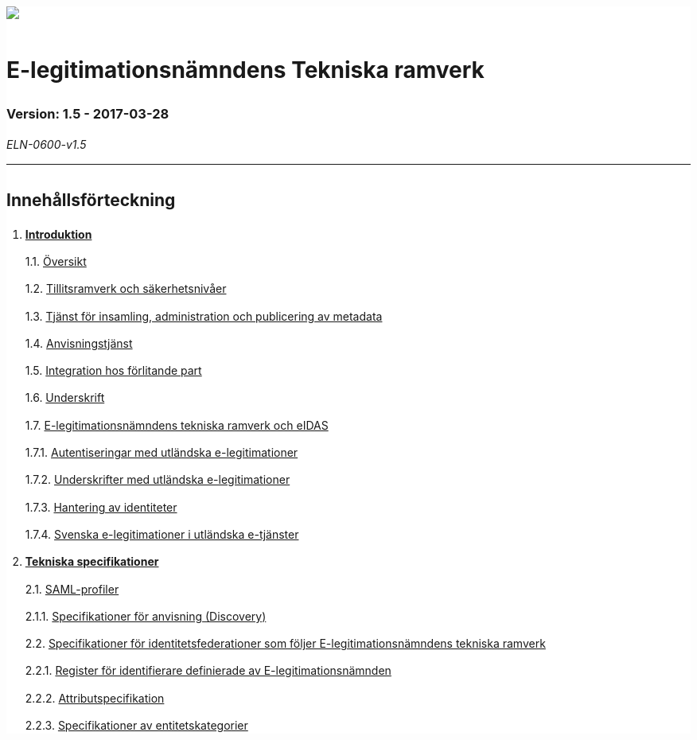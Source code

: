 <img src="img/eln-logo.png"></img>

# E-legitimationsnämndens Tekniska ramverk

### Version: 1.5 - 2017-03-28

*ELN-0600-v1.5*

---

## Innehållsförteckning

1. [**Introduktion**](#introduktion)

    1.1. [Översikt](#oeversikt)

    1.2. [Tillitsramverk och säkerhetsnivåer](#tillitsramverk-och-saekerhetsnivaaer)

    1.3. [Tjänst för insamling, administration och publicering av metadata](#tjaenst-foer-insamling,-administration-och-publicering-av-metadata)

    1.4. [Anvisningstjänst](#anvisningstjaenst)

    1.5. [Integration hos förlitande part](#integration-hos-foerlitande-part)

    1.6. [Underskrift](#underskrift)

    1.7. [E-legitimationsnämndens tekniska ramverk och eIDAS](#e-legitimationsnaemndens-tekniska-ramverk-och-eidas)

    1.7.1. [Autentiseringar med utländska e-legitimationer](#autentiseringar-med-utlaendska-e-legitimationer)

    1.7.2. [Underskrifter med utländska e-legitimationer](#underskrifter-med-utlaendska-e-legitimationer)

    1.7.3. [Hantering av identiteter](#hantering-av-identiteter)

    1.7.4. [Svenska e-legitimationer i utländska e-tjänster](#svenska-e-legitimationer-i-utlaendska-e-tjaenster)

2. [**Tekniska specifikationer**](#tekniska-specifikationer)

    2.1. [SAML-profiler](#saml-profiler)

    2.1.1. [Specifikationer för anvisning (Discovery)](#specifikationer-foer-anvisning-(discovery))

    2.2. [Specifikationer för identitetsfederationer som följer E-legitimationsnämndens tekniska ramverk](#specifikationer-foer-identitetsfederationer-som-foeljer-e-legitimationsnaemndens-tekniska-ramverk)

    2.2.1. [Register för identifierare definierade av E-legitimationsnämnden](#register-foer-identifierare-definierade-av-e-legitimationsnaemnden)

    2.2.2. [Attributspecifikation](#attributspecifikation)

    2.2.3. [Specifikationer av entitetskategorier](#specifikationer-av-entitetskategorier)
